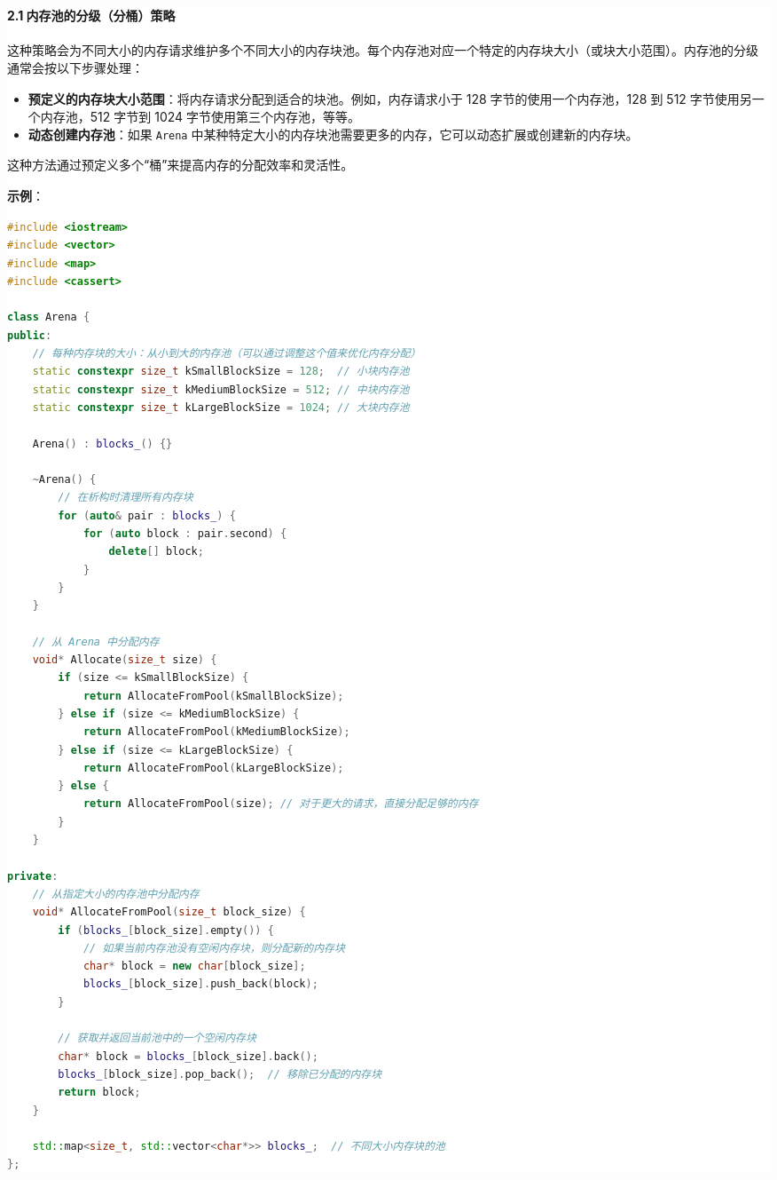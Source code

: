 #### 2.1 **内存池的分级（分桶）策略**

这种策略会为不同大小的内存请求维护多个不同大小的内存块池。每个内存池对应一个特定的内存块大小（或块大小范围）。内存池的分级通常会按以下步骤处理：

* **预定义的内存块大小范围**：将内存请求分配到适合的块池。例如，内存请求小于 128 字节的使用一个内存池，128 到 512 字节使用另一个内存池，512 字节到 1024 字节使用第三个内存池，等等。
* **动态创建内存池**：如果 `Arena` 中某种特定大小的内存块池需要更多的内存，它可以动态扩展或创建新的内存块。

这种方法通过预定义多个“桶”来提高内存的分配效率和灵活性。

**示例**：

```cpp
#include <iostream>
#include <vector>
#include <map>
#include <cassert>

class Arena {
public:
    // 每种内存块的大小：从小到大的内存池（可以通过调整这个值来优化内存分配）
    static constexpr size_t kSmallBlockSize = 128;  // 小块内存池
    static constexpr size_t kMediumBlockSize = 512; // 中块内存池
    static constexpr size_t kLargeBlockSize = 1024; // 大块内存池

    Arena() : blocks_() {}

    ~Arena() {
        // 在析构时清理所有内存块
        for (auto& pair : blocks_) {
            for (auto block : pair.second) {
                delete[] block;
            }
        }
    }

    // 从 Arena 中分配内存
    void* Allocate(size_t size) {
        if (size <= kSmallBlockSize) {
            return AllocateFromPool(kSmallBlockSize);
        } else if (size <= kMediumBlockSize) {
            return AllocateFromPool(kMediumBlockSize);
        } else if (size <= kLargeBlockSize) {
            return AllocateFromPool(kLargeBlockSize);
        } else {
            return AllocateFromPool(size); // 对于更大的请求，直接分配足够的内存
        }
    }

private:
    // 从指定大小的内存池中分配内存
    void* AllocateFromPool(size_t block_size) {
        if (blocks_[block_size].empty()) {
            // 如果当前内存池没有空闲内存块，则分配新的内存块
            char* block = new char[block_size];
            blocks_[block_size].push_back(block);
        }

        // 获取并返回当前池中的一个空闲内存块
        char* block = blocks_[block_size].back();
        blocks_[block_size].pop_back();  // 移除已分配的内存块
        return block;
    }

    std::map<size_t, std::vector<char*>> blocks_;  // 不同大小内存块的池
};
```